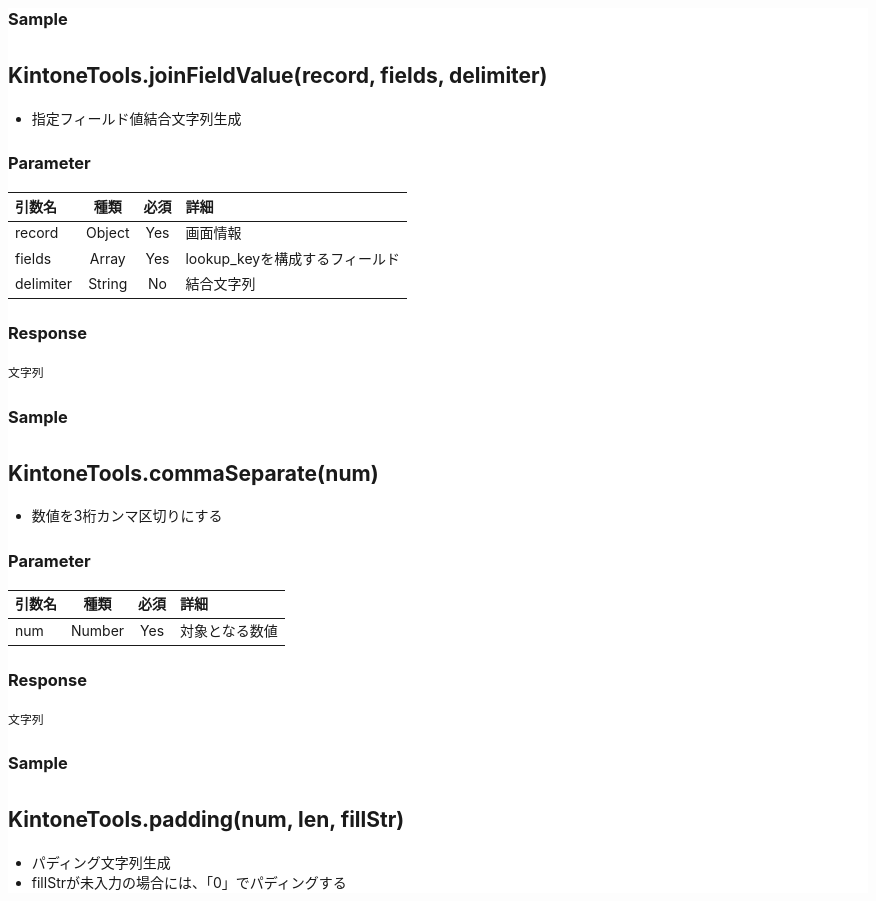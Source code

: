 ### Sample
```js

```



## KintoneTools.joinFieldValue(record, fields, delimiter)
* 指定フィールド値結合文字列生成

### Parameter 
| 引数名 | 種類 | 必須 | 詳細
|:-----------|:------------:|:------------:|:------------
| record | Object | Yes | 画面情報 |
| fields | Array | Yes | lookup_keyを構成するフィールド |
| delimiter | String | No | 結合文字列 |

### Response
```
文字列
```

### Sample
```js

```



## KintoneTools.commaSeparate(num)
* 数値を3桁カンマ区切りにする

### Parameter 
| 引数名 | 種類 | 必須 | 詳細
|:-----------|:------------:|:------------:|:------------
| num | Number | Yes | 対象となる数値 |

### Response
```
文字列
```

### Sample
```js

```



## KintoneTools.padding(num, len, fillStr)
* パディング文字列生成
* fillStrが未入力の場合には、「0」でパディングする
